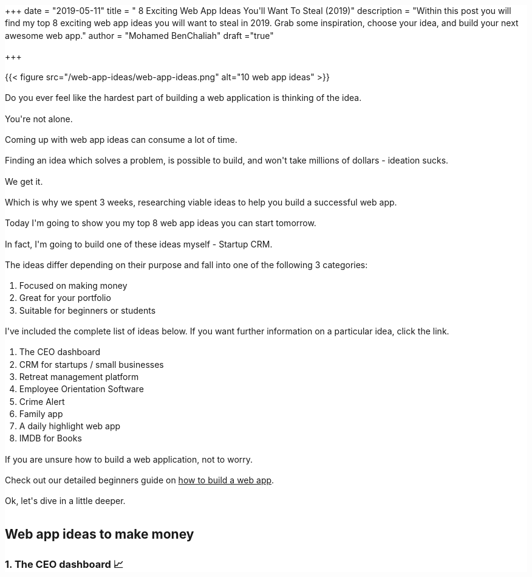 +++
date = "2019-05-11"
title = " 8 Exciting Web App Ideas You'll Want To Steal (2019)"
description = "Within this post you will find my top 8 exciting web app ideas you will want to steal in 2019. Grab some inspiration, choose your idea, and build your next awesome web app."
author = "Mohamed BenChaliah"
draft ="true"

+++

{{< figure src="/web-app-ideas/web-app-ideas.png" alt="10 web app ideas" >}}

Do you ever feel like the hardest part of building a web application is thinking of the idea.

You're not alone.

Coming up with web app ideas can consume a lot of time.  

Finding an idea which solves a problem, is possible to build, and won't take millions of dollars - ideation sucks.

We get it.

Which is why we spent 3 weeks, researching viable ideas to help you build a successful web app.

Today I'm going to show you my top 8 web app ideas you can start tomorrow.

In fact, I'm going to build one of these ideas myself - Startup CRM.

The ideas differ depending on their purpose and fall into one of the following 3 categories:

1. Focused on making money
2. Great for your portfolio
3. Suitable for beginners or students

I've included the complete list of ideas below. If you want further information on a particular idea, click the link.


1. The CEO dashboard
2. CRM for startups / small businesses
3. Retreat management platform
4. Employee Orientation Software
5. Crime Alert
6. Family app
7. A daily highlight web app
8. IMDB for Books

If you are unsure how to build a web application, not to worry. 

Check out our detailed beginners guide on [how to build a web app](https://www.clairdash.com/blog/how-to-make-a-web-app/).

Ok, let's dive in a little deeper.

## Web app ideas to make money

### 1. The CEO dashboard 📈 
